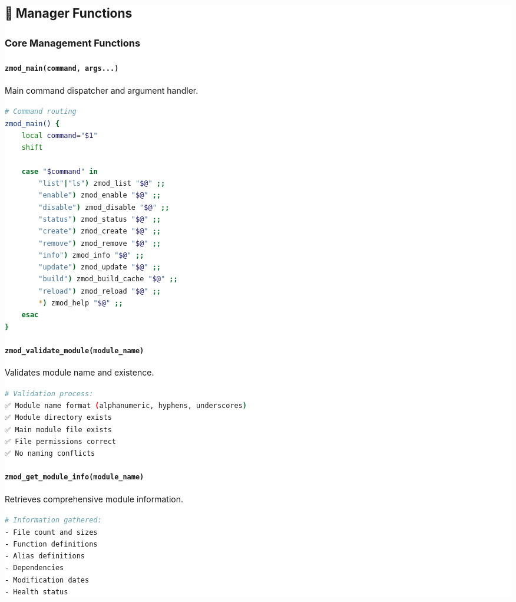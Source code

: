 ```bash
```

## 🔧 Manager Functions

### Core Management Functions

#### `zmod_main(command, args...)`
Main command dispatcher and argument handler.

```bash
# Command routing
zmod_main() {
    local command="$1"
    shift
    
    case "$command" in
        "list"|"ls") zmod_list "$@" ;;
        "enable") zmod_enable "$@" ;;
        "disable") zmod_disable "$@" ;;
        "status") zmod_status "$@" ;;
        "create") zmod_create "$@" ;;
        "remove") zmod_remove "$@" ;;
        "info") zmod_info "$@" ;;
        "update") zmod_update "$@" ;;
        "build") zmod_build_cache "$@" ;;
        "reload") zmod_reload "$@" ;;
        *) zmod_help "$@" ;;
    esac
}
```

#### `zmod_validate_module(module_name)`
Validates module name and existence.

```bash
# Validation process:
✅ Module name format (alphanumeric, hyphens, underscores)
✅ Module directory exists
✅ Main module file exists
✅ File permissions correct
✅ No naming conflicts
```

#### `zmod_get_module_info(module_name)`
Retrieves comprehensive module information.

```bash
# Information gathered:
- File count and sizes
- Function definitions
- Alias definitions  
- Dependencies
- Modification dates
- Health status
```

